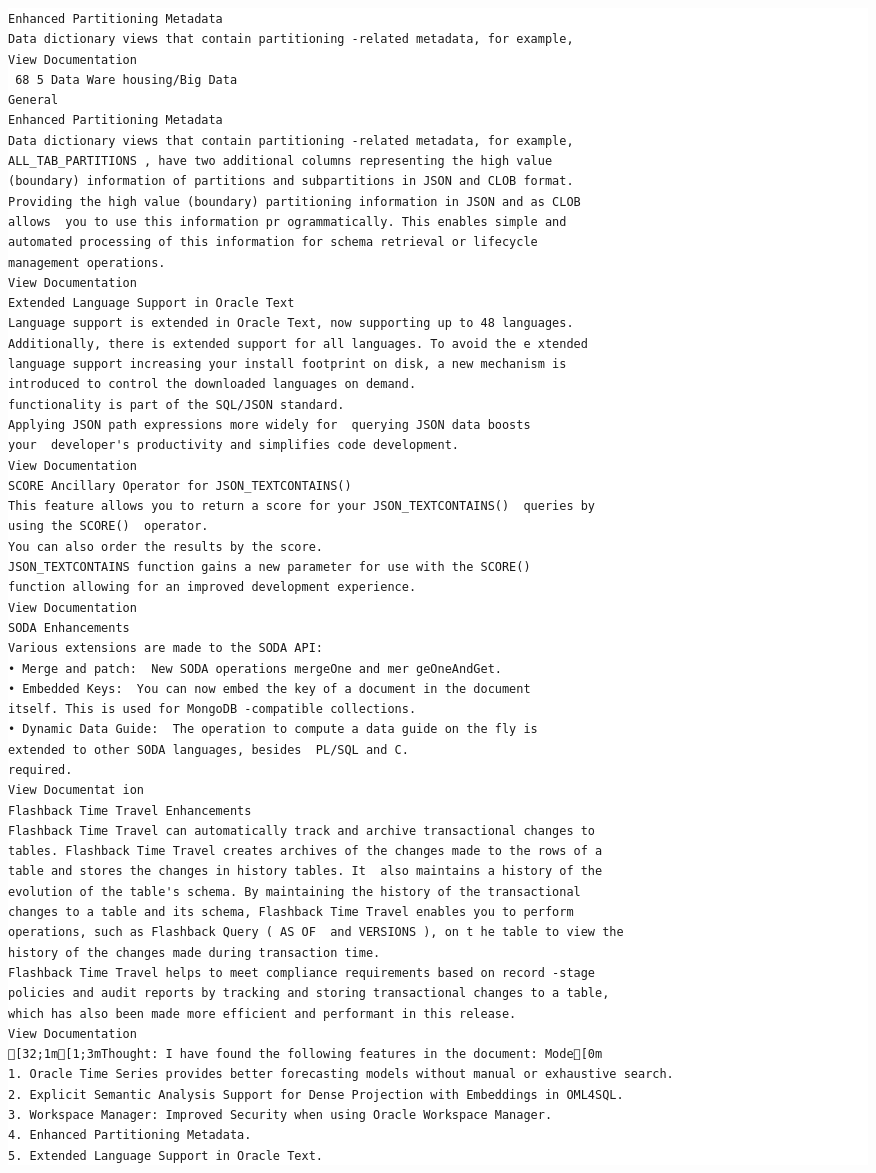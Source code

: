     Enhanced Partitioning Metadata  
    Data dictionary views that contain partitioning -related metadata, for example,
    View Documentation   
     68 5 Data Ware housing/Big Data  
    General  
    Enhanced Partitioning Metadata  
    Data dictionary views that contain partitioning -related metadata, for example,  
    ALL_TAB_PARTITIONS , have two additional columns representing the high value 
    (boundary) information of partitions and subpartitions in JSON and CLOB format.  
    Providing the high value (boundary) partitioning information in JSON and as CLOB 
    allows  you to use this information pr ogrammatically. This enables simple and 
    automated processing of this information for schema retrieval or lifecycle 
    management operations.  
    View Documentation  
    Extended Language Support in Oracle Text  
    Language support is extended in Oracle Text, now supporting up to 48 languages. 
    Additionally, there is extended support for all languages. To avoid the e xtended 
    language support increasing your install footprint on disk, a new mechanism is 
    introduced to control the downloaded languages on demand.
    functionality is part of the SQL/JSON standard.  
    Applying JSON path expressions more widely for  querying JSON data boosts 
    your  developer's productivity and simplifies code development.  
    View Documentation  
    SCORE Ancillary Operator for JSON_TEXTCONTAINS()  
    This feature allows you to return a score for your JSON_TEXTCONTAINS()  queries by 
    using the SCORE()  operator.  
    You can also order the results by the score.  
    JSON_TEXTCONTAINS function gains a new parameter for use with the SCORE() 
    function allowing for an improved development experience.  
    View Documentation  
    SODA Enhancements  
    Various extensions are made to the SODA API:  
    • Merge and patch:  New SODA operations mergeOne and mer geOneAndGet.  
    • Embedded Keys:  You can now embed the key of a document in the document 
    itself. This is used for MongoDB -compatible collections.  
    • Dynamic Data Guide:  The operation to compute a data guide on the fly is 
    extended to other SODA languages, besides  PL/SQL and C.
    required.  
    View Documentat ion 
    Flashback Time Travel Enhancements  
    Flashback Time Travel can automatically track and archive transactional changes to 
    tables. Flashback Time Travel creates archives of the changes made to the rows of a 
    table and stores the changes in history tables. It  also maintains a history of the 
    evolution of the table's schema. By maintaining the history of the transactional 
    changes to a table and its schema, Flashback Time Travel enables you to perform 
    operations, such as Flashback Query ( AS OF  and VERSIONS ), on t he table to view the 
    history of the changes made during transaction time.  
    Flashback Time Travel helps to meet compliance requirements based on record -stage 
    policies and audit reports by tracking and storing transactional changes to a table, 
    which has also been made more efficient and performant in this release.  
    View Documentation   
    [32;1m[1;3mThought: I have found the following features in the document: Mode[0m
    1. Oracle Time Series provides better forecasting models without manual or exhaustive search.
    2. Explicit Semantic Analysis Support for Dense Projection with Embeddings in OML4SQL.
    3. Workspace Manager: Improved Security when using Oracle Workspace Manager.
    4. Enhanced Partitioning Metadata.
    5. Extended Language Support in Oracle Text.
    